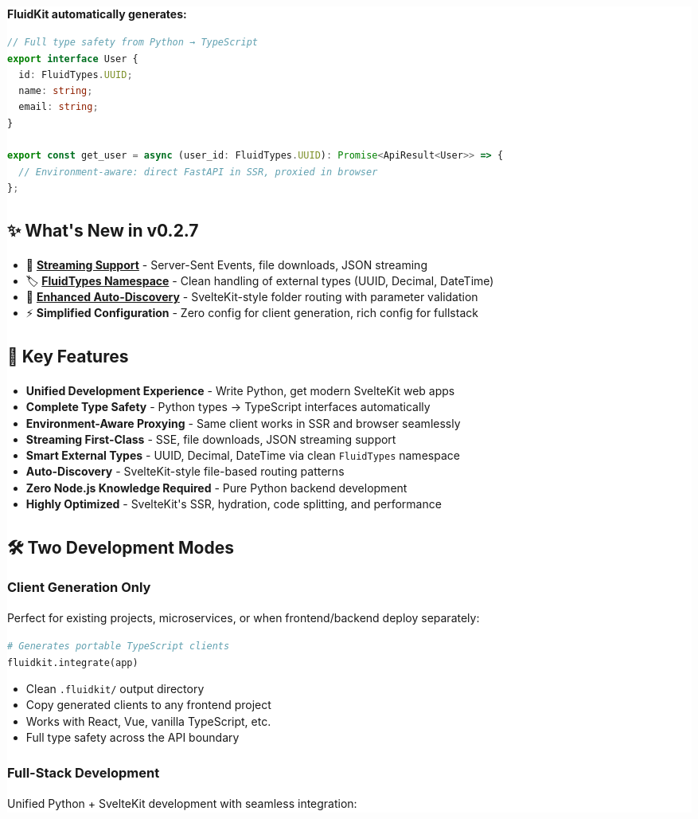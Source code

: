 **FluidKit automatically generates:**
```typescript
// Full type safety from Python → TypeScript
export interface User {
  id: FluidTypes.UUID;
  name: string;
  email: string;
}

export const get_user = async (user_id: FluidTypes.UUID): Promise<ApiResult<User>> => {
  // Environment-aware: direct FastAPI in SSR, proxied in browser
};
```

## ✨ What's New in v0.2.7

- 🔄 **[Streaming Support](docs/streaming.md)** - Server-Sent Events, file downloads, JSON streaming
- 🏷️ **[FluidTypes Namespace](docs/types.md)** - Clean handling of external types (UUID, Decimal, DateTime)
- 📁 **[Enhanced Auto-Discovery](docs/auto-discovery.md)** - SvelteKit-style folder routing with parameter validation
- ⚡ **Simplified Configuration** - Zero config for client generation, rich config for fullstack

## 🚀 Key Features

- **Unified Development Experience** - Write Python, get modern SvelteKit web apps
- **Complete Type Safety** - Python types → TypeScript interfaces automatically  
- **Environment-Aware Proxying** - Same client works in SSR and browser seamlessly
- **Streaming First-Class** - SSE, file downloads, JSON streaming support
- **Smart External Types** - UUID, Decimal, DateTime via clean `FluidTypes` namespace
- **Auto-Discovery** - SvelteKit-style file-based routing patterns
- **Zero Node.js Knowledge Required** - Pure Python backend development
- **Highly Optimized** - SvelteKit's SSR, hydration, code splitting, and performance

## 🛠️ Two Development Modes

### **Client Generation Only**
Perfect for existing projects, microservices, or when frontend/backend deploy separately:

```python
# Generates portable TypeScript clients
fluidkit.integrate(app)
```
- Clean `.fluidkit/` output directory
- Copy generated clients to any frontend project  
- Works with React, Vue, vanilla TypeScript, etc.
- Full type safety across the API boundary

### **Full-Stack Development**
Unified Python + SvelteKit development with seamless integration:
